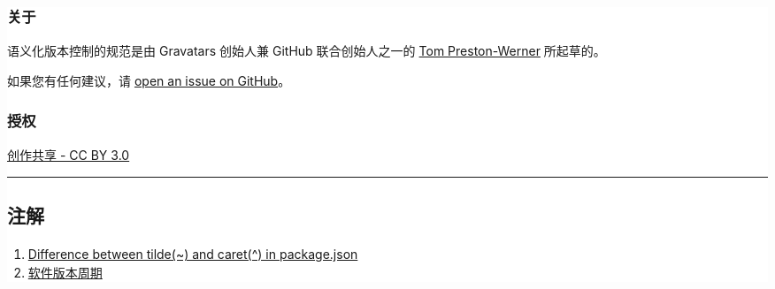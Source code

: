 ### 关于

语义化版本控制的规范是由 Gravatars 创始人兼 GitHub 联合创始人之一的 [Tom Preston-Werner](http://tom.preston-werner.com/) 所起草的。

如果您有任何建议，请 [open an issue on GitHub](https://github.com/mojombo/semver/issues)。

### 授权

[创作共享 - CC BY 3.0](http://creativecommons.org/licenses/by/3.0/)

---

## 注解
1. [Difference between tilde(~) and caret(^) in package.json](http://stackoverflow.com/questions/22343224/difference-between-tilde-and-caret-in-package-json)
2. [软件版本周期](https://zh.wikipedia.org/wiki/%E8%BB%9F%E4%BB%B6%E7%89%88%E6%9C%AC%E9%80%B1%E6%9C%9F)
